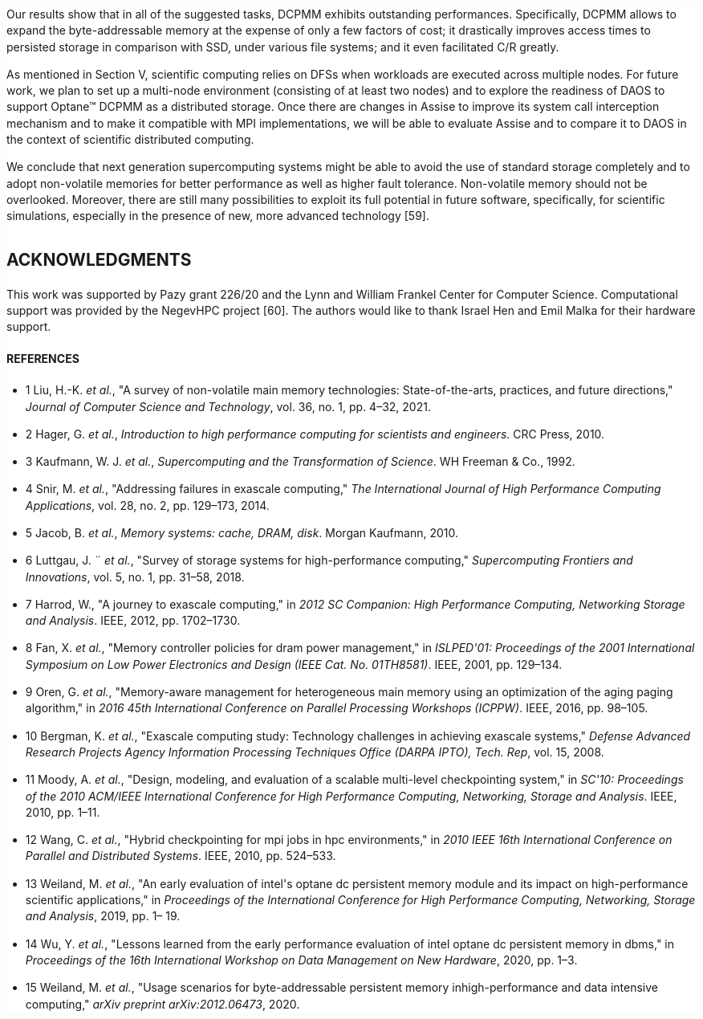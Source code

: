Our results show that in all of the suggested tasks, DCPMM exhibits outstanding performances. Specifically, DCPMM allows to expand the byte-addressable memory at the expense of only a few factors of cost; it drastically improves access times to persisted storage in comparison with SSD, under various file systems; and it even facilitated C/R greatly.

As mentioned in Section V, scientific computing relies on DFSs when workloads are executed across multiple nodes. For future work, we plan to set up a multi-node environment (consisting of at least two nodes) and to explore the readiness of DAOS to support Optane™ DCPMM as a distributed storage. Once there are changes in Assise to improve its system call interception mechanism and to make it compatible with MPI implementations, we will be able to evaluate Assise and to compare it to DAOS in the context of scientific distributed computing.

We conclude that next generation supercomputing systems might be able to avoid the use of standard storage completely and to adopt non-volatile memories for better performance as well as higher fault tolerance. Non-volatile memory should not be overlooked. Moreover, there are still many possibilities to exploit its full potential in future software, specifically, for scientific simulations, especially in the presence of new, more advanced technology [59].

## ACKNOWLEDGMENTS

This work was supported by Pazy grant 226/20 and the Lynn and William Frankel Center for Computer Science. Computational support was provided by the NegevHPC project [60]. The authors would like to thank Israel Hen and Emil Malka for their hardware support.

#### REFERENCES

- 1 Liu, H.-K. *et al.*, "A survey of non-volatile main memory technologies: State-of-the-arts, practices, and future directions," *Journal of Computer Science and Technology*, vol. 36, no. 1, pp. 4–32, 2021.
- 2 Hager, G. *et al.*, *Introduction to high performance computing for scientists and engineers*. CRC Press, 2010.
- 3 Kaufmann, W. J. *et al.*, *Supercomputing and the Transformation of Science*. WH Freeman & Co., 1992.
- 4 Snir, M. *et al.*, "Addressing failures in exascale computing," *The International Journal of High Performance Computing Applications*, vol. 28, no. 2, pp. 129–173, 2014.
- 5 Jacob, B. *et al.*, *Memory systems: cache, DRAM, disk*. Morgan Kaufmann, 2010.
- 6 Luttgau, J. ¨ *et al.*, "Survey of storage systems for high-performance computing," *Supercomputing Frontiers and Innovations*, vol. 5, no. 1, pp. 31–58, 2018.
- 7 Harrod, W., "A journey to exascale computing," in *2012 SC Companion: High Performance Computing, Networking Storage and Analysis*. IEEE, 2012, pp. 1702–1730.
- 8 Fan, X. *et al.*, "Memory controller policies for dram power management," in *ISLPED'01: Proceedings of the 2001 International Symposium on Low Power Electronics and Design (IEEE Cat. No. 01TH8581)*. IEEE, 2001, pp. 129–134.
- 9 Oren, G. *et al.*, "Memory-aware management for heterogeneous main memory using an optimization of the aging paging algorithm," in *2016 45th International Conference on Parallel Processing Workshops (ICPPW)*. IEEE, 2016, pp. 98–105.
- 10 Bergman, K. *et al.*, "Exascale computing study: Technology challenges in achieving exascale systems," *Defense Advanced Research Projects Agency Information Processing Techniques Office (DARPA IPTO), Tech. Rep*, vol. 15, 2008.

- 11 Moody, A. *et al.*, "Design, modeling, and evaluation of a scalable multi-level checkpointing system," in *SC'10: Proceedings of the 2010 ACM/IEEE International Conference for High Performance Computing, Networking, Storage and Analysis*. IEEE, 2010, pp. 1–11.
- 12 Wang, C. *et al.*, "Hybrid checkpointing for mpi jobs in hpc environments," in *2010 IEEE 16th International Conference on Parallel and Distributed Systems*. IEEE, 2010, pp. 524–533.
- 13 Weiland, M. *et al.*, "An early evaluation of intel's optane dc persistent memory module and its impact on high-performance scientific applications," in *Proceedings of the International Conference for High Performance Computing, Networking, Storage and Analysis*, 2019, pp. 1– 19.
- 14 Wu, Y. *et al.*, "Lessons learned from the early performance evaluation of intel optane dc persistent memory in dbms," in *Proceedings of the 16th International Workshop on Data Management on New Hardware*, 2020, pp. 1–3.
- 15 Weiland, M. *et al.*, "Usage scenarios for byte-addressable persistent memory inhigh-performance and data intensive computing," *arXiv preprint arXiv:2012.06473*, 2020.